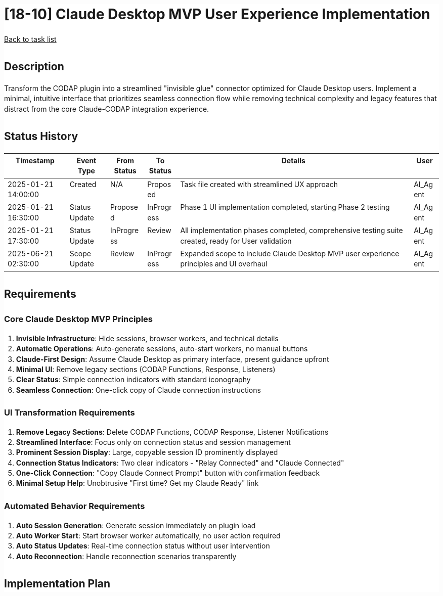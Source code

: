 # [18-10] Claude Desktop MVP User Experience Implementation

[Back to task list](./tasks.md)

## Description

Transform the CODAP plugin into a streamlined "invisible glue" connector optimized for Claude Desktop users. Implement a minimal, intuitive interface that prioritizes seamless connection flow while removing technical complexity and legacy features that distract from the core Claude-CODAP integration experience.

## Status History

| Timestamp | Event Type | From Status | To Status | Details | User |
|-----------|------------|-------------|-----------|---------|------|
| 2025-01-21 14:00:00 | Created | N/A | Proposed | Task file created with streamlined UX approach | AI_Agent |
| 2025-01-21 16:30:00 | Status Update | Proposed | InProgress | Phase 1 UI implementation completed, starting Phase 2 testing | AI_Agent |
| 2025-01-21 17:30:00 | Status Update | InProgress | Review | All implementation phases completed, comprehensive testing suite created, ready for User validation | AI_Agent |
| 2025-06-21 02:30:00 | Scope Update | Review | InProgress | Expanded scope to include Claude Desktop MVP user experience principles and UI overhaul | AI_Agent |

## Requirements

### **Core Claude Desktop MVP Principles**
1. **Invisible Infrastructure**: Hide sessions, browser workers, and technical details
2. **Automatic Operations**: Auto-generate sessions, auto-start workers, no manual buttons
3. **Claude-First Design**: Assume Claude Desktop as primary interface, present guidance upfront
4. **Minimal UI**: Remove legacy sections (CODAP Functions, Response, Listeners)
5. **Clear Status**: Simple connection indicators with standard iconography
6. **Seamless Connection**: One-click copy of Claude connection instructions

### **UI Transformation Requirements**
1. **Remove Legacy Sections**: Delete CODAP Functions, CODAP Response, Listener Notifications
2. **Streamlined Interface**: Focus only on connection status and session management
3. **Prominent Session Display**: Large, copyable session ID prominently displayed
4. **Connection Status Indicators**: Two clear indicators - "Relay Connected" and "Claude Connected"
5. **One-Click Connection**: "Copy Claude Connect Prompt" button with confirmation feedback
6. **Minimal Setup Help**: Unobtrusive "First time? Get my Claude Ready" link

### **Automated Behavior Requirements**
1. **Auto Session Generation**: Generate session immediately on plugin load
2. **Auto Worker Start**: Start browser worker automatically, no user action required
3. **Auto Status Updates**: Real-time connection status without user intervention
4. **Auto Reconnection**: Handle reconnection scenarios transparently

## Implementation Plan
